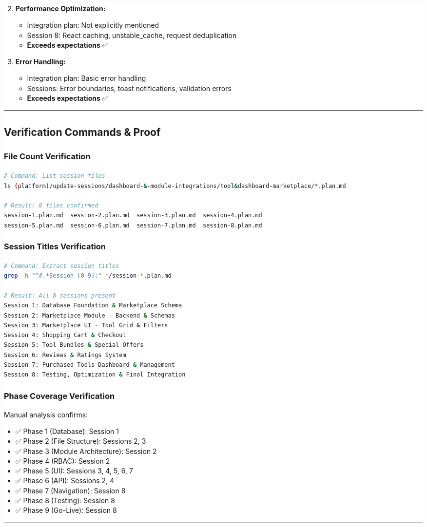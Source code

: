 2. **Performance Optimization:**
   - Integration plan: Not explicitly mentioned
   - Session 8: React caching, unstable_cache, request deduplication
   - **Exceeds expectations** ✅

3. **Error Handling:**
   - Integration plan: Basic error handling
   - Sessions: Error boundaries, toast notifications, validation errors
   - **Exceeds expectations** ✅

---

## Verification Commands & Proof

### File Count Verification
```bash
# Command: List session files
ls (platform)/update-sessions/dashboard-&-module-integrations/tool&dashboard-marketplace/*.plan.md

# Result: 8 files confirmed
session-1.plan.md  session-2.plan.md  session-3.plan.md  session-4.plan.md
session-5.plan.md  session-6.plan.md  session-7.plan.md  session-8.plan.md
```

### Session Titles Verification
```bash
# Command: Extract session titles
grep -h "^#.*Session [0-9]:" */session-*.plan.md

# Result: All 8 sessions present
Session 1: Database Foundation & Marketplace Schema
Session 2: Marketplace Module - Backend & Schemas
Session 3: Marketplace UI - Tool Grid & Filters
Session 4: Shopping Cart & Checkout
Session 5: Tool Bundles & Special Offers
Session 6: Reviews & Ratings System
Session 7: Purchased Tools Dashboard & Management
Session 8: Testing, Optimization & Final Integration
```

### Phase Coverage Verification
Manual analysis confirms:
- ✅ Phase 1 (Database): Session 1
- ✅ Phase 2 (File Structure): Sessions 2, 3
- ✅ Phase 3 (Module Architecture): Session 2
- ✅ Phase 4 (RBAC): Session 2
- ✅ Phase 5 (UI): Sessions 3, 4, 5, 6, 7
- ✅ Phase 6 (API): Sessions 2, 4
- ✅ Phase 7 (Navigation): Session 8
- ✅ Phase 8 (Testing): Session 8
- ✅ Phase 9 (Go-Live): Session 8

---